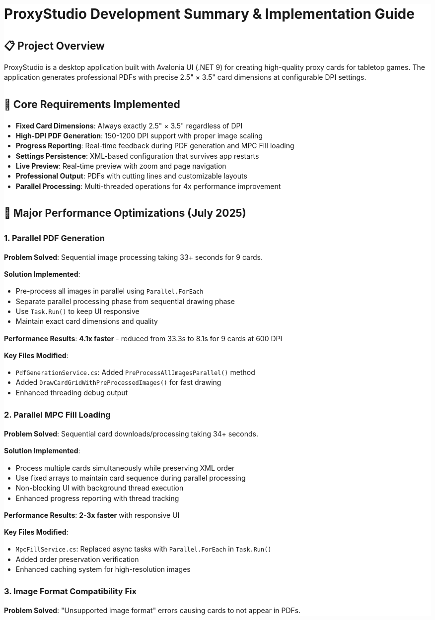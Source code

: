 ﻿# ProxyStudio Development Summary & Implementation Guide

## 📋 Project Overview
ProxyStudio is a desktop application built with Avalonia UI (.NET 9) for creating high-quality proxy cards for tabletop games. The application generates professional PDFs with precise 2.5" × 3.5" card dimensions at configurable DPI settings.

## 🎯 Core Requirements Implemented
- **Fixed Card Dimensions**: Always exactly 2.5" × 3.5" regardless of DPI
- **High-DPI PDF Generation**: 150-1200 DPI support with proper image scaling
- **Progress Reporting**: Real-time feedback during PDF generation and MPC Fill loading
- **Settings Persistence**: XML-based configuration that survives app restarts
- **Live Preview**: Real-time preview with zoom and page navigation
- **Professional Output**: PDFs with cutting lines and customizable layouts
- **Parallel Processing**: Multi-threaded operations for 4x performance improvement

## 🚀 Major Performance Optimizations (July 2025)

### **1. Parallel PDF Generation**
**Problem Solved**: Sequential image processing taking 33+ seconds for 9 cards.

**Solution Implemented**:
- Pre-process all images in parallel using `Parallel.ForEach`
- Separate parallel processing phase from sequential drawing phase
- Use `Task.Run()` to keep UI responsive
- Maintain exact card dimensions and quality

**Performance Results**: **4.1x faster** - reduced from 33.3s to 8.1s for 9 cards at 600 DPI

**Key Files Modified**:
- `PdfGenerationService.cs`: Added `PreProcessAllImagesParallel()` method
- Added `DrawCardGridWithPreProcessedImages()` for fast drawing
- Enhanced threading debug output

### **2. Parallel MPC Fill Loading**
**Problem Solved**: Sequential card downloads/processing taking 34+ seconds.

**Solution Implemented**:
- Process multiple cards simultaneously while preserving XML order
- Use fixed arrays to maintain card sequence during parallel processing
- Non-blocking UI with background thread execution
- Enhanced progress reporting with thread tracking

**Performance Results**: **2-3x faster** with responsive UI

**Key Files Modified**:
- `MpcFillService.cs`: Replaced async tasks with `Parallel.ForEach` in `Task.Run()`
- Added order preservation verification
- Enhanced caching system for high-resolution images

### **3. Image Format Compatibility Fix**
**Problem Solved**: "Unsupported image format" errors causing cards to not appear in PDFs.
